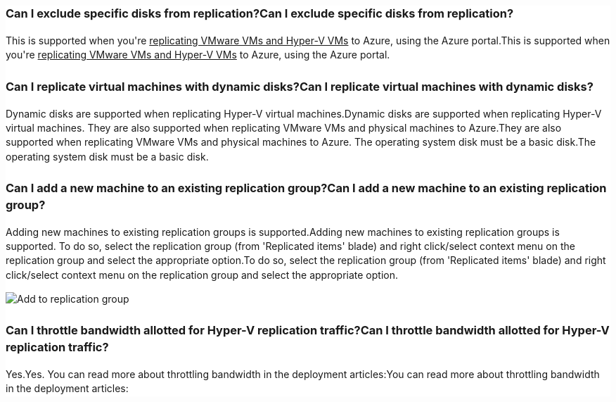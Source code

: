 ### <a name="can-i-exclude-specific-disks-from-replication"></a><span data-ttu-id="ceb53-234">Can I exclude specific disks from replication?</span><span class="sxs-lookup"><span data-stu-id="ceb53-234">Can I exclude specific disks from replication?</span></span>
<span data-ttu-id="ceb53-235">This is supported when you're [replicating VMware VMs and Hyper-V VMs](site-recovery-exclude-disk.md) to Azure, using the Azure portal.</span><span class="sxs-lookup"><span data-stu-id="ceb53-235">This is supported when you're [replicating VMware VMs and Hyper-V VMs](site-recovery-exclude-disk.md) to Azure, using the Azure portal.</span></span>

### <a name="can-i-replicate-virtual-machines-with-dynamic-disks"></a><span data-ttu-id="ceb53-236">Can I replicate virtual machines with dynamic disks?</span><span class="sxs-lookup"><span data-stu-id="ceb53-236">Can I replicate virtual machines with dynamic disks?</span></span>
<span data-ttu-id="ceb53-237">Dynamic disks are supported when replicating Hyper-V virtual machines.</span><span class="sxs-lookup"><span data-stu-id="ceb53-237">Dynamic disks are supported when replicating Hyper-V virtual machines.</span></span> <span data-ttu-id="ceb53-238">They are also supported when replicating VMware VMs and physical machines to Azure.</span><span class="sxs-lookup"><span data-stu-id="ceb53-238">They are also supported when replicating VMware VMs and physical machines to Azure.</span></span> <span data-ttu-id="ceb53-239">The operating system disk must be a basic disk.</span><span class="sxs-lookup"><span data-stu-id="ceb53-239">The operating system disk must be a basic disk.</span></span>

### <a name="can-i-add-a-new-machine-to-an-existing-replication-group"></a><span data-ttu-id="ceb53-240">Can I add a new machine to an existing replication group?</span><span class="sxs-lookup"><span data-stu-id="ceb53-240">Can I add a new machine to an existing replication group?</span></span>
<span data-ttu-id="ceb53-241">Adding new machines to existing replication groups is supported.</span><span class="sxs-lookup"><span data-stu-id="ceb53-241">Adding new machines to existing replication groups is supported.</span></span> <span data-ttu-id="ceb53-242">To do so, select the replication group (from 'Replicated items' blade) and right click/select context menu on the replication group and select the appropriate option.</span><span class="sxs-lookup"><span data-stu-id="ceb53-242">To do so, select the replication group (from 'Replicated items' blade) and right click/select context menu on the replication group and select the appropriate option.</span></span>

![Add to replication group](https://docstestmedia1.blob.core.windows.net/azure-media/articles/site-recovery/media/site-recovery-faq/add-server-replication-group.png)

### <a name="can-i-throttle-bandwidth-allotted-for-hyper-v-replication-traffic"></a><span data-ttu-id="ceb53-244">Can I throttle bandwidth allotted for Hyper-V replication traffic?</span><span class="sxs-lookup"><span data-stu-id="ceb53-244">Can I throttle bandwidth allotted for Hyper-V replication traffic?</span></span>
<span data-ttu-id="ceb53-245">Yes.</span><span class="sxs-lookup"><span data-stu-id="ceb53-245">Yes.</span></span> <span data-ttu-id="ceb53-246">You can read more about throttling bandwidth in the deployment articles:</span><span class="sxs-lookup"><span data-stu-id="ceb53-246">You can read more about throttling bandwidth in the deployment articles:</span></span>
